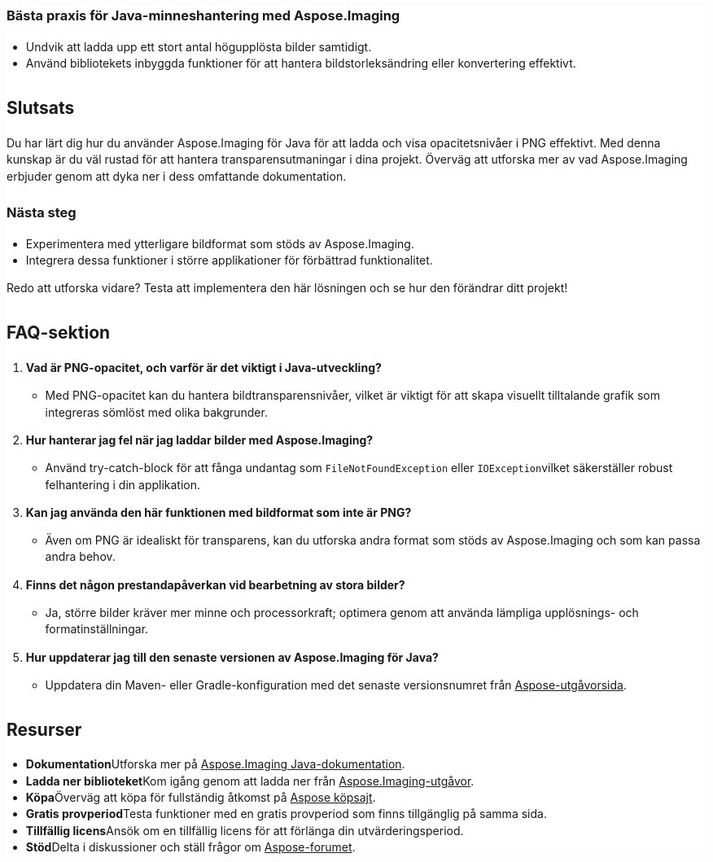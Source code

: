 ### Bästa praxis för Java-minneshantering med Aspose.Imaging
- Undvik att ladda upp ett stort antal högupplösta bilder samtidigt.
- Använd bibliotekets inbyggda funktioner för att hantera bildstorleksändring eller konvertering effektivt.

## Slutsats

Du har lärt dig hur du använder Aspose.Imaging för Java för att ladda och visa opacitetsnivåer i PNG effektivt. Med denna kunskap är du väl rustad för att hantera transparensutmaningar i dina projekt. Överväg att utforska mer av vad Aspose.Imaging erbjuder genom att dyka ner i dess omfattande dokumentation.

### Nästa steg
- Experimentera med ytterligare bildformat som stöds av Aspose.Imaging.
- Integrera dessa funktioner i större applikationer för förbättrad funktionalitet.

Redo att utforska vidare? Testa att implementera den här lösningen och se hur den förändrar ditt projekt!

## FAQ-sektion

1. **Vad är PNG-opacitet, och varför är det viktigt i Java-utveckling?**
   - Med PNG-opacitet kan du hantera bildtransparensnivåer, vilket är viktigt för att skapa visuellt tilltalande grafik som integreras sömlöst med olika bakgrunder.

2. **Hur hanterar jag fel när jag laddar bilder med Aspose.Imaging?**
   - Använd try-catch-block för att fånga undantag som `FileNotFoundException` eller `IOException`vilket säkerställer robust felhantering i din applikation.

3. **Kan jag använda den här funktionen med bildformat som inte är PNG?**
   - Även om PNG är idealiskt för transparens, kan du utforska andra format som stöds av Aspose.Imaging och som kan passa andra behov.

4. **Finns det någon prestandapåverkan vid bearbetning av stora bilder?**
   - Ja, större bilder kräver mer minne och processorkraft; optimera genom att använda lämpliga upplösnings- och formatinställningar.

5. **Hur uppdaterar jag till den senaste versionen av Aspose.Imaging för Java?**
   - Uppdatera din Maven- eller Gradle-konfiguration med det senaste versionsnumret från [Aspose-utgåvorsida](https://releases.aspose.com/imaging/java/).

## Resurser

- **Dokumentation**Utforska mer på [Aspose.Imaging Java-dokumentation](https://reference.aspose.com/imaging/java/).
- **Ladda ner biblioteket**Kom igång genom att ladda ner från [Aspose.Imaging-utgåvor](https://releases.aspose.com/imaging/java/).
- **Köpa**Överväg att köpa för fullständig åtkomst på [Aspose köpsajt](https://purchase.aspose.com/buy).
- **Gratis provperiod**Testa funktioner med en gratis provperiod som finns tillgänglig på samma sida.
- **Tillfällig licens**Ansök om en tillfällig licens för att förlänga din utvärderingsperiod.
- **Stöd**Delta i diskussioner och ställ frågor om [Aspose-forumet](https://forum.aspose.com/c/imaging/10).

